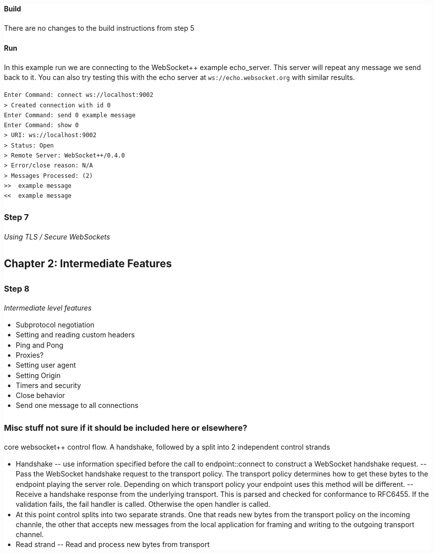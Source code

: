 #### Build

There are no changes to the build instructions from step 5

#### Run

In this example run we are connecting to the WebSocket++ example echo_server. This server will repeat any message we send back to it. You can also try testing this with the echo server at `ws://echo.websocket.org` with similar results.

```
Enter Command: connect ws://localhost:9002
> Created connection with id 0
Enter Command: send 0 example message
Enter Command: show 0
> URI: ws://localhost:9002
> Status: Open
> Remote Server: WebSocket++/0.4.0
> Error/close reason: N/A
> Messages Processed: (2)
>>  example message
<<  example message
```

### Step 7

_Using TLS / Secure WebSockets_

Chapter 2: Intermediate Features
--------------------------------

### Step 8

_Intermediate level features_

- Subprotocol negotiation
- Setting and reading custom headers
- Ping and Pong
- Proxies?
- Setting user agent
- Setting Origin
- Timers and security
- Close behavior
- Send one message to all connections


### Misc stuff not sure if it should be included here or elsewhere?

core websocket++ control flow.
A handshake, followed by a split into 2 independent control strands
- Handshake
-- use information specified before the call to endpoint::connect to construct a WebSocket handshake request.
-- Pass the WebSocket handshake request to the transport policy. The transport policy determines how to get these bytes to the endpoint playing the server role. Depending on which transport policy your endpoint uses this method will be different.
-- Receive a handshake response from the underlying transport. This is parsed and checked for conformance to RFC6455. If the validation fails, the fail handler is called. Otherwise the open handler is called.
- At this point control splits into two separate strands. One that reads new bytes from the transport policy on the incoming channle, the other that accepts new messages from the local application for framing and writing to the outgoing transport channel.
- Read strand
-- Read and process new bytes from transport